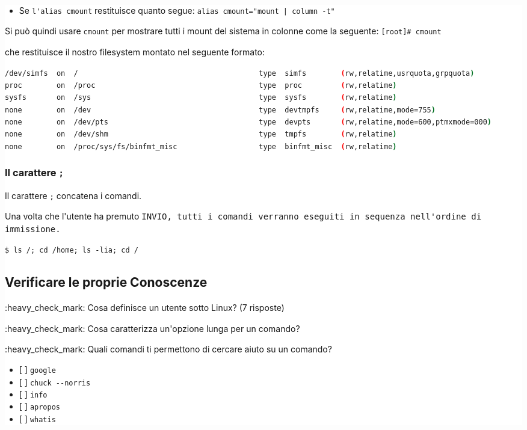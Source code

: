 * Se `l'alias cmount` restituisce quanto segue: `alias cmount="mount | column -t"`

Si può quindi usare `cmount` per mostrare tutti i mount del sistema in colonne come la seguente: `[root]# cmount`

che restituisce il nostro filesystem montato nel seguente formato:

```bash
/dev/simfs  on  /                                          type  simfs        (rw,relatime,usrquota,grpquota)
proc        on  /proc                                      type  proc         (rw,relatime)
sysfs       on  /sys                                       type  sysfs        (rw,relatime)
none        on  /dev                                       type  devtmpfs     (rw,relatime,mode=755)
none        on  /dev/pts                                   type  devpts       (rw,relatime,mode=600,ptmxmode=000)
none        on  /dev/shm                                   type  tmpfs        (rw,relatime)
none        on  /proc/sys/fs/binfmt_misc                   type  binfmt_misc  (rw,relatime)
```

### Il carattere `;`

Il carattere `;` concatena i comandi.

Una volta che l'utente ha premuto <kbd>INVIO</kdb>, tutti i comandi verranno eseguiti in sequenza nell'ordine di immissione.</p> 

<pre><code class="bash">$ ls /; cd /home; ls -lia; cd /
</code></pre>

<h2 spaces-before="0">
  Verificare le proprie Conoscenze
</h2>

<p spaces-before="0">
  :heavy_check_mark: Cosa definisce un utente sotto Linux? (7 risposte)
</p>

<p spaces-before="0">
  :heavy_check_mark: Cosa caratterizza un'opzione lunga per un comando?
</p>

<p spaces-before="0">
  :heavy_check_mark: Quali comandi ti permettono di cercare aiuto su un comando?
</p>

<ul>
  <li>
    [ ] <code>google</code>
  </li>
  <li>
    [ ] <code>chuck --norris</code>
  </li>
  <li>
    [ ] <code>info</code>
  </li>
  <li>
    [ ] <code>apropos</code>
  </li>
  <li>
    [ ] <code>whatis</code>
  </li>
</ul>

